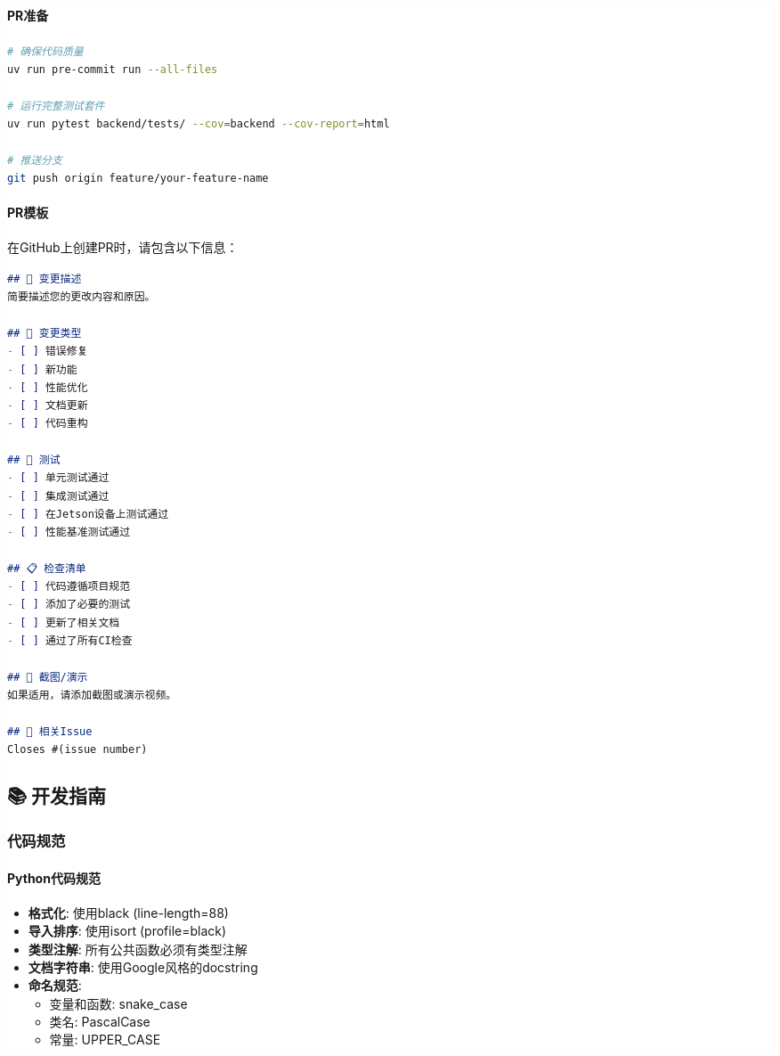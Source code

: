 #### PR准备
```bash
# 确保代码质量
uv run pre-commit run --all-files

# 运行完整测试套件
uv run pytest backend/tests/ --cov=backend --cov-report=html

# 推送分支
git push origin feature/your-feature-name
```

#### PR模板
在GitHub上创建PR时，请包含以下信息：

```markdown
## 📝 变更描述
简要描述您的更改内容和原因。

## 🔧 变更类型
- [ ] 错误修复
- [ ] 新功能
- [ ] 性能优化
- [ ] 文档更新
- [ ] 代码重构

## 🧪 测试
- [ ] 单元测试通过
- [ ] 集成测试通过
- [ ] 在Jetson设备上测试通过
- [ ] 性能基准测试通过

## 📋 检查清单
- [ ] 代码遵循项目规范
- [ ] 添加了必要的测试
- [ ] 更新了相关文档
- [ ] 通过了所有CI检查

## 📸 截图/演示
如果适用，请添加截图或演示视频。

## 🔗 相关Issue
Closes #(issue number)
```

## 📚 开发指南

### 代码规范

#### Python代码规范
- **格式化**: 使用black (line-length=88)
- **导入排序**: 使用isort (profile=black)
- **类型注解**: 所有公共函数必须有类型注解
- **文档字符串**: 使用Google风格的docstring
- **命名规范**: 
  - 变量和函数: snake_case
  - 类名: PascalCase
  - 常量: UPPER_CASE
